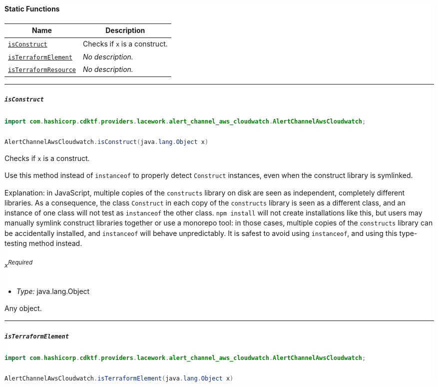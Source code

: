 #### Static Functions <a name="Static Functions" id="Static Functions"></a>

| **Name** | **Description** |
| --- | --- |
| <code><a href="#rhizo-co-terraform-provider-lacework.alertChannelAwsCloudwatch.AlertChannelAwsCloudwatch.isConstruct">isConstruct</a></code> | Checks if `x` is a construct. |
| <code><a href="#rhizo-co-terraform-provider-lacework.alertChannelAwsCloudwatch.AlertChannelAwsCloudwatch.isTerraformElement">isTerraformElement</a></code> | *No description.* |
| <code><a href="#rhizo-co-terraform-provider-lacework.alertChannelAwsCloudwatch.AlertChannelAwsCloudwatch.isTerraformResource">isTerraformResource</a></code> | *No description.* |

---

##### `isConstruct` <a name="isConstruct" id="rhizo-co-terraform-provider-lacework.alertChannelAwsCloudwatch.AlertChannelAwsCloudwatch.isConstruct"></a>

```java
import com.hashicorp.cdktf.providers.lacework.alert_channel_aws_cloudwatch.AlertChannelAwsCloudwatch;

AlertChannelAwsCloudwatch.isConstruct(java.lang.Object x)
```

Checks if `x` is a construct.

Use this method instead of `instanceof` to properly detect `Construct`
instances, even when the construct library is symlinked.

Explanation: in JavaScript, multiple copies of the `constructs` library on
disk are seen as independent, completely different libraries. As a
consequence, the class `Construct` in each copy of the `constructs` library
is seen as a different class, and an instance of one class will not test as
`instanceof` the other class. `npm install` will not create installations
like this, but users may manually symlink construct libraries together or
use a monorepo tool: in those cases, multiple copies of the `constructs`
library can be accidentally installed, and `instanceof` will behave
unpredictably. It is safest to avoid using `instanceof`, and using
this type-testing method instead.

###### `x`<sup>Required</sup> <a name="x" id="rhizo-co-terraform-provider-lacework.alertChannelAwsCloudwatch.AlertChannelAwsCloudwatch.isConstruct.parameter.x"></a>

- *Type:* java.lang.Object

Any object.

---

##### `isTerraformElement` <a name="isTerraformElement" id="rhizo-co-terraform-provider-lacework.alertChannelAwsCloudwatch.AlertChannelAwsCloudwatch.isTerraformElement"></a>

```java
import com.hashicorp.cdktf.providers.lacework.alert_channel_aws_cloudwatch.AlertChannelAwsCloudwatch;

AlertChannelAwsCloudwatch.isTerraformElement(java.lang.Object x)
```
